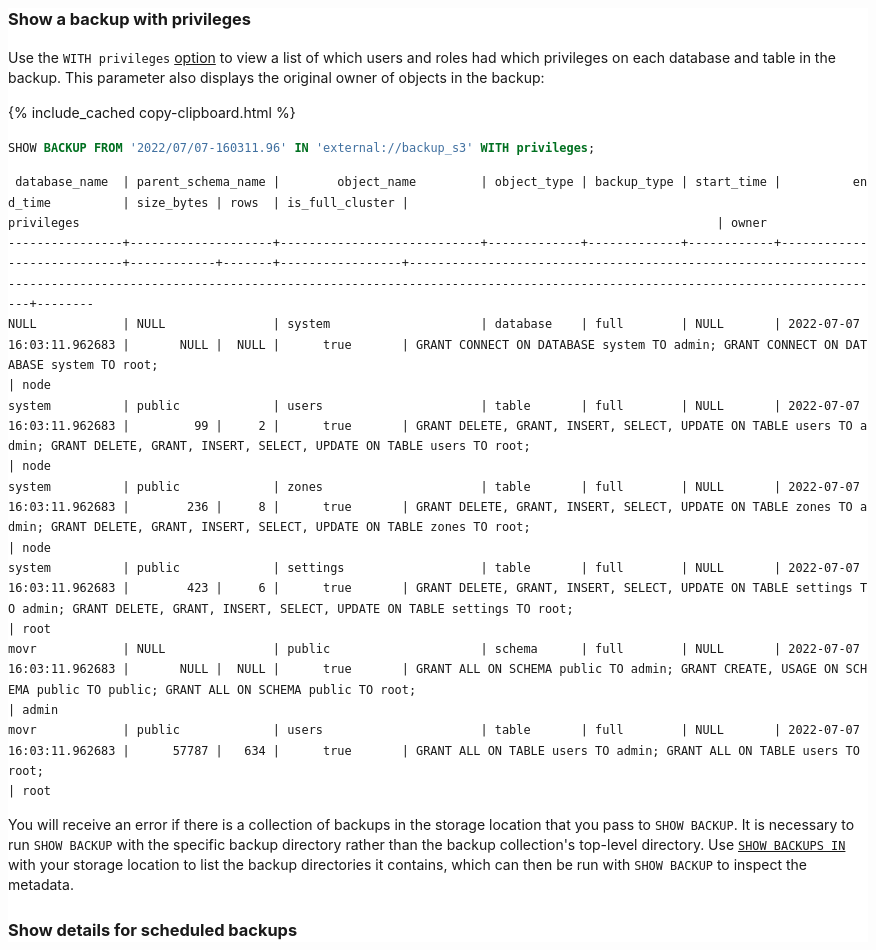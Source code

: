 ### Show a backup with privileges

Use the `WITH privileges` [option](#options) to view a list of which users and roles had which privileges on each database and table in the backup. This parameter also displays the original owner of objects in the backup:

{% include_cached copy-clipboard.html %}
~~~ sql
SHOW BACKUP FROM '2022/07/07-160311.96' IN 'external://backup_s3' WITH privileges;
~~~

~~~
 database_name  | parent_schema_name |        object_name         | object_type | backup_type | start_time |          end_time          | size_bytes | rows  | is_full_cluster |                                                                                        privileges                                                                                         | owner
----------------+--------------------+----------------------------+-------------+-------------+------------+----------------------------+------------+-------+-----------------+-------------------------------------------------------------------------------------------------------------------------------------------------------------------------------------------+--------
NULL            | NULL               | system                     | database    | full        | NULL       | 2022-07-07 16:03:11.962683 |       NULL |  NULL |      true       | GRANT CONNECT ON DATABASE system TO admin; GRANT CONNECT ON DATABASE system TO root;                                                                                                      | node
system          | public             | users                      | table       | full        | NULL       | 2022-07-07 16:03:11.962683 |         99 |     2 |      true       | GRANT DELETE, GRANT, INSERT, SELECT, UPDATE ON TABLE users TO admin; GRANT DELETE, GRANT, INSERT, SELECT, UPDATE ON TABLE users TO root;                                                  | node
system          | public             | zones                      | table       | full        | NULL       | 2022-07-07 16:03:11.962683 |        236 |     8 |      true       | GRANT DELETE, GRANT, INSERT, SELECT, UPDATE ON TABLE zones TO admin; GRANT DELETE, GRANT, INSERT, SELECT, UPDATE ON TABLE zones TO root;                                                  | node
system          | public             | settings                   | table       | full        | NULL       | 2022-07-07 16:03:11.962683 |        423 |     6 |      true       | GRANT DELETE, GRANT, INSERT, SELECT, UPDATE ON TABLE settings TO admin; GRANT DELETE, GRANT, INSERT, SELECT, UPDATE ON TABLE settings TO root;                                            | root
movr            | NULL               | public                     | schema      | full        | NULL       | 2022-07-07 16:03:11.962683 |       NULL |  NULL |      true       | GRANT ALL ON SCHEMA public TO admin; GRANT CREATE, USAGE ON SCHEMA public TO public; GRANT ALL ON SCHEMA public TO root;                                                                  | admin
movr            | public             | users                      | table       | full        | NULL       | 2022-07-07 16:03:11.962683 |      57787 |   634 |      true       | GRANT ALL ON TABLE users TO admin; GRANT ALL ON TABLE users TO root;                                                                                                                      | root
~~~

You will receive an error if there is a collection of backups in the storage location that you pass to `SHOW BACKUP`. It is necessary to run `SHOW BACKUP` with the specific backup directory rather than the backup collection's top-level directory. Use [`SHOW BACKUPS IN`](#show-backups-in) with your storage location to list the backup directories it contains, which can then be run with `SHOW BACKUP` to inspect the metadata.

### Show details for scheduled backups
